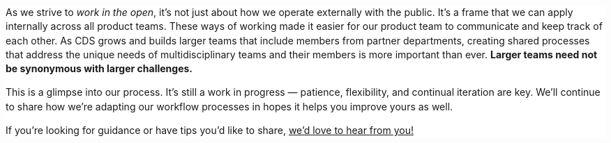 As we strive to *work in the open*, it’s not just about how we operate externally with the public. It’s a frame that we can apply internally across all product teams. These ways of working made it easier for our product team to communicate and keep track of each other. As CDS grows and builds larger teams that include members from partner departments, creating shared processes that address the unique needs of multidisciplinary teams and their members is more important than ever. **Larger teams need not be synonymous with larger challenges.**

This is a glimpse into our process. It’s still a work in progress — patience, flexibility, and continual iteration are key. We’ll continue to share how we’re adapting our workflow processes in hopes it helps you improve yours as well. 

If you’re looking for guidance or have tips you’d like to share, [we’d love to hear from you!](mailto:Eman.El-Fayomi@tbs-sct.gc.ca)
